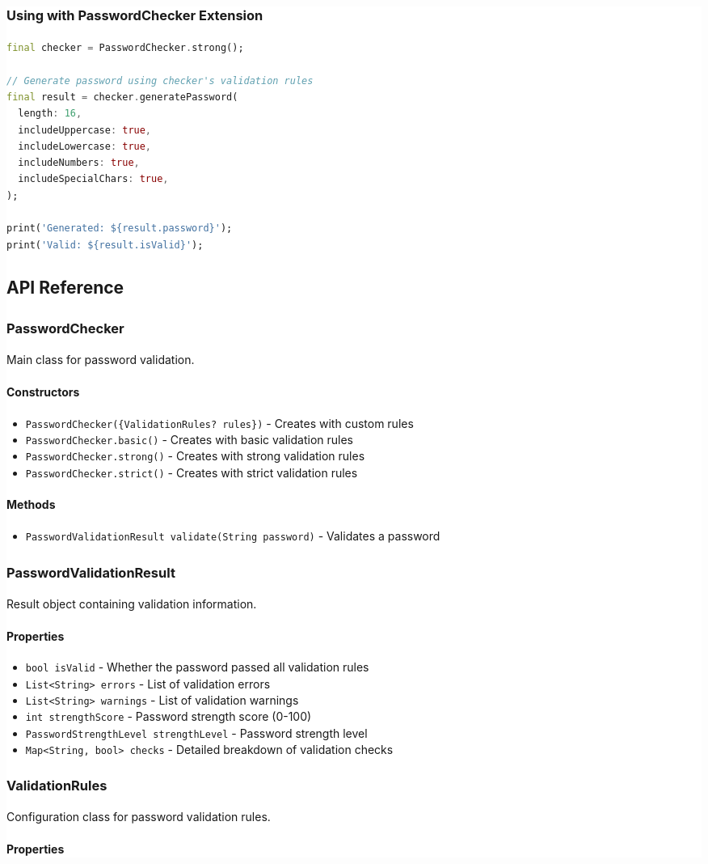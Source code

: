 ### Using with PasswordChecker Extension

```dart
final checker = PasswordChecker.strong();

// Generate password using checker's validation rules
final result = checker.generatePassword(
  length: 16,
  includeUppercase: true,
  includeLowercase: true,
  includeNumbers: true,
  includeSpecialChars: true,
);

print('Generated: ${result.password}');
print('Valid: ${result.isValid}');
```

## API Reference

### PasswordChecker

Main class for password validation.

#### Constructors

- `PasswordChecker({ValidationRules? rules})` - Creates with custom rules
- `PasswordChecker.basic()` - Creates with basic validation rules
- `PasswordChecker.strong()` - Creates with strong validation rules  
- `PasswordChecker.strict()` - Creates with strict validation rules

#### Methods

- `PasswordValidationResult validate(String password)` - Validates a password

### PasswordValidationResult

Result object containing validation information.

#### Properties

- `bool isValid` - Whether the password passed all validation rules
- `List<String> errors` - List of validation errors
- `List<String> warnings` - List of validation warnings
- `int strengthScore` - Password strength score (0-100)
- `PasswordStrengthLevel strengthLevel` - Password strength level
- `Map<String, bool> checks` - Detailed breakdown of validation checks

### ValidationRules

Configuration class for password validation rules.

#### Properties
